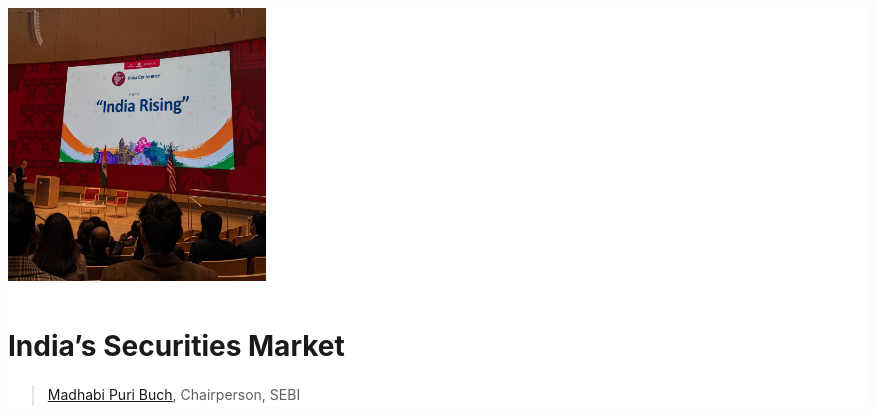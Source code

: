 <img src="harvardindiacon_images\india_rising.jpg" alt="" width="30%"/>

# India’s Securities Market
> [Madhabi Puri Buch](https://www.linkedin.com/in/madhabi-puri-buch/), Chairperson, SEBI
